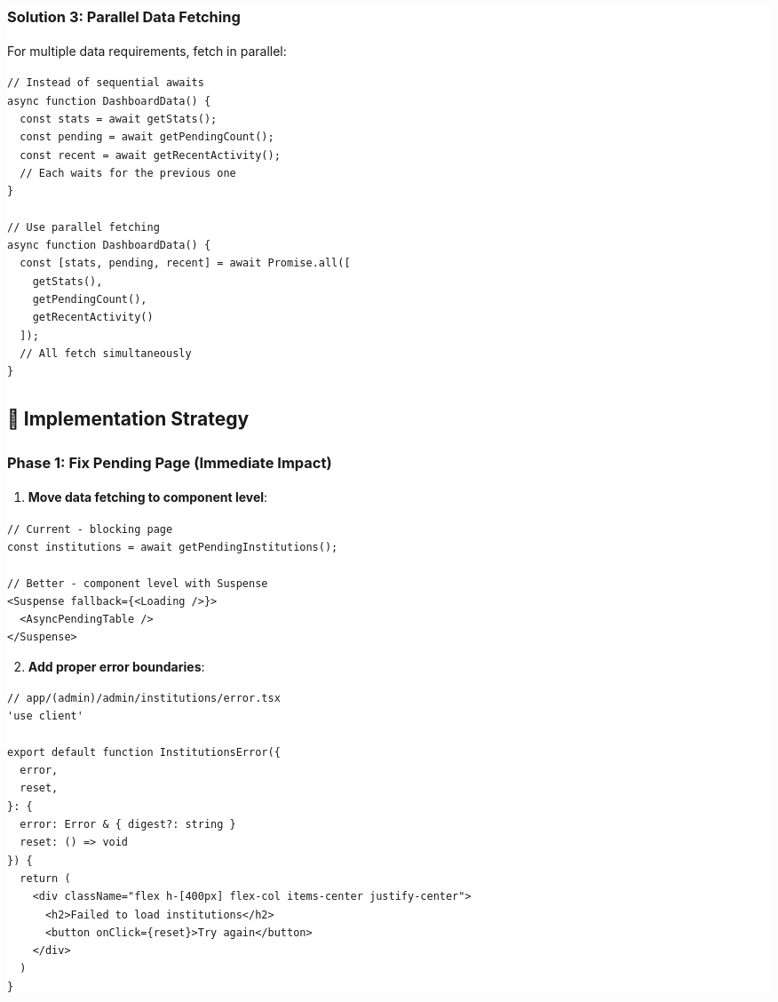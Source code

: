 ### Solution 3: **Parallel Data Fetching**

For multiple data requirements, fetch in parallel:

```tsx
// Instead of sequential awaits
async function DashboardData() {
  const stats = await getStats();
  const pending = await getPendingCount(); 
  const recent = await getRecentActivity();
  // Each waits for the previous one
}

// Use parallel fetching
async function DashboardData() {
  const [stats, pending, recent] = await Promise.all([
    getStats(),
    getPendingCount(),
    getRecentActivity()
  ]);
  // All fetch simultaneously
}
```

## 🚀 **Implementation Strategy**

### Phase 1: Fix Pending Page (Immediate Impact)

1. **Move data fetching to component level**:
```tsx
// Current - blocking page
const institutions = await getPendingInstitutions();

// Better - component level with Suspense
<Suspense fallback={<Loading />}>
  <AsyncPendingTable />
</Suspense>
```

2. **Add proper error boundaries**:
```tsx
// app/(admin)/admin/institutions/error.tsx
'use client'

export default function InstitutionsError({
  error,
  reset,
}: {
  error: Error & { digest?: string }
  reset: () => void
}) {
  return (
    <div className="flex h-[400px] flex-col items-center justify-center">
      <h2>Failed to load institutions</h2>
      <button onClick={reset}>Try again</button>
    </div>
  )
}
```
